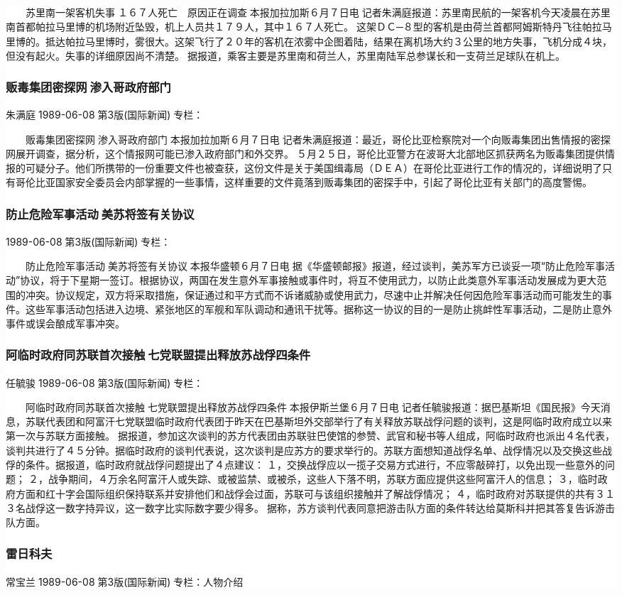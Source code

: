 　　苏里南一架客机失事
    １６７人死亡　原因正在调查
    本报加拉加斯６月７日电  记者朱满庭报道：苏里南民航的一架客机今天凌晨在苏里南首都帕拉马里博的机场附近坠毁，机上人员共１７９人，其中１６７人死亡。
    这架ＤＣ─８型的客机是由荷兰首都阿姆斯特丹飞往帕拉马里博的。抵达帕拉马里博时，雾很大。这架飞行了２０年的客机在浓雾中企图着陆，结果在离机场大约３公里的地方失事，飞机分成４块，但没有起火。失事的详细原因尚不清楚。
    据报道，乘客主要是苏里南和荷兰人，苏里南陆军总参谋长和一支荷兰足球队在机上。


### 贩毒集团密探网  渗入哥政府部门
朱满庭
1989-06-08
第3版(国际新闻)
专栏：

　　贩毒集团密探网
    渗入哥政府部门
    本报加拉加斯６月７日电  记者朱满庭报道：最近，哥伦比亚检察院对一个向贩毒集团出售情报的密探网展开调查，据分析，这个情报网可能已渗入政府部门和外交界。
    ５月２５日，哥伦比亚警方在波哥大北部地区抓获两名为贩毒集团提供情报的可疑分子。他们所携带的一份重要文件也被查获，这份文件是关于美国缉毒局（ＤＥＡ）在哥伦比亚进行工作的情况的，详细说明了只有哥伦比亚国家安全委员会内部掌握的一些事情，这样重要的文件竟落到贩毒集团的密探手中，引起了哥伦比亚有关部门的高度警惕。


### 防止危险军事活动  美苏将签有关协议

1989-06-08
第3版(国际新闻)
专栏：

　　防止危险军事活动
    美苏将签有关协议
    本报华盛顿６月７日电  据《华盛顿邮报》报道，经过谈判，美苏军方已谈妥一项“防止危险军事活动”协议，将于下星期一签订。根据协议，两国在发生意外军事接触或事件时，将互不使用武力，以防止此类意外军事活动发展成为更大范围的冲突。协议规定，双方将采取措施，保证通过和平方式而不诉诸威胁或使用武力，尽速中止并解决任何因危险军事活动而可能发生的事件。这些军事活动包括进入边境、紧张地区的军舰和军队调动和通讯干扰等。据称这一协议的目的一是防止挑衅性军事活动，二是防止意外事件或误会酿成军事冲突。


### 阿临时政府同苏联首次接触  七党联盟提出释放苏战俘四条件
任毓骏
1989-06-08
第3版(国际新闻)
专栏：

　　阿临时政府同苏联首次接触
    七党联盟提出释放苏战俘四条件
    本报伊斯兰堡６月７日电  记者任毓骏报道：据巴基斯坦《国民报》今天消息，苏联代表团和阿富汗七党联盟临时政府代表团于昨天在巴基斯坦外交部举行了有关释放苏联战俘问题的谈判，这是阿临时政府成立以来第一次与苏联方面接触。
    据报道，参加这次谈判的苏方代表团由苏联驻巴使馆的参赞、武官和秘书等人组成，阿临时政府也派出４名代表，谈判共进行了４５分钟。据临时政府的谈判代表说，这次谈判是应苏方的要求举行的。苏联方面想知道战俘名单、战俘情况以及交换这些战俘的条件。据报道，临时政府就战俘问题提出了４点建议：
    １，交换战俘应以一揽子交易方式进行，不应零敲碎打，以免出现一些意外的问题；
    ２，战争期间，４万余名阿富汗人或失踪、或被监禁、或被杀，这些人下落不明，苏联方面应提供这些阿富汗人的信息；
    ３，临时政府方面和红十字会国际组织保持联系并安排他们和战俘会过面，苏联可与该组织接触并了解战俘情况；
    ４，临时政府对苏联提供的共有３１３名战俘这一数字持异议，这一数字比实际数字要少得多。
    据称，苏方谈判代表同意把游击队方面的条件转达给莫斯科并把其答复告诉游击队方面。


### 雷日科夫
常宝兰
1989-06-08
第3版(国际新闻)
专栏：人物介绍
